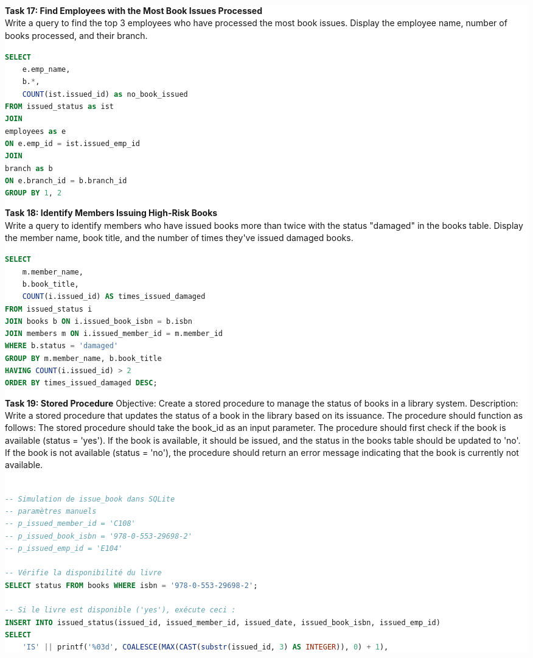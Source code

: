 **Task 17: Find Employees with the Most Book Issues Processed**  
Write a query to find the top 3 employees who have processed the most book issues. Display the employee name, number of books processed, and their branch.

```sql
SELECT 
    e.emp_name,
    b.*,
    COUNT(ist.issued_id) as no_book_issued
FROM issued_status as ist
JOIN
employees as e
ON e.emp_id = ist.issued_emp_id
JOIN
branch as b
ON e.branch_id = b.branch_id
GROUP BY 1, 2
```

**Task 18: Identify Members Issuing High-Risk Books**  
Write a query to identify members who have issued books more than twice with the status "damaged" in the books table. Display the member name, book title, and the number of times they've issued damaged books.    
```sql
SELECT 
    m.member_name,
    b.book_title,
    COUNT(i.issued_id) AS times_issued_damaged
FROM issued_status i
JOIN books b ON i.issued_book_isbn = b.isbn
JOIN members m ON i.issued_member_id = m.member_id
WHERE b.status = 'damaged'
GROUP BY m.member_name, b.book_title
HAVING COUNT(i.issued_id) > 2
ORDER BY times_issued_damaged DESC;
```

**Task 19: Stored Procedure**
Objective:
Create a stored procedure to manage the status of books in a library system.
Description:
Write a stored procedure that updates the status of a book in the library based on its issuance. The procedure should function as follows:
The stored procedure should take the book_id as an input parameter.
The procedure should first check if the book is available (status = 'yes').
If the book is available, it should be issued, and the status in the books table should be updated to 'no'.
If the book is not available (status = 'no'), the procedure should return an error message indicating that the book is currently not available.

```sql

-- Simulation de issue_book dans SQLite
-- paramètres manuels
-- p_issued_member_id = 'C108'
-- p_issued_book_isbn = '978-0-553-29698-2'
-- p_issued_emp_id = 'E104'

-- Vérifie la disponibilité du livre
SELECT status FROM books WHERE isbn = '978-0-553-29698-2';

-- Si le livre est disponible ('yes'), exécute ceci :
INSERT INTO issued_status(issued_id, issued_member_id, issued_date, issued_book_isbn, issued_emp_id)
SELECT 
    'IS' || printf('%03d', COALESCE(MAX(CAST(substr(issued_id, 3) AS INTEGER)), 0) + 1),
```